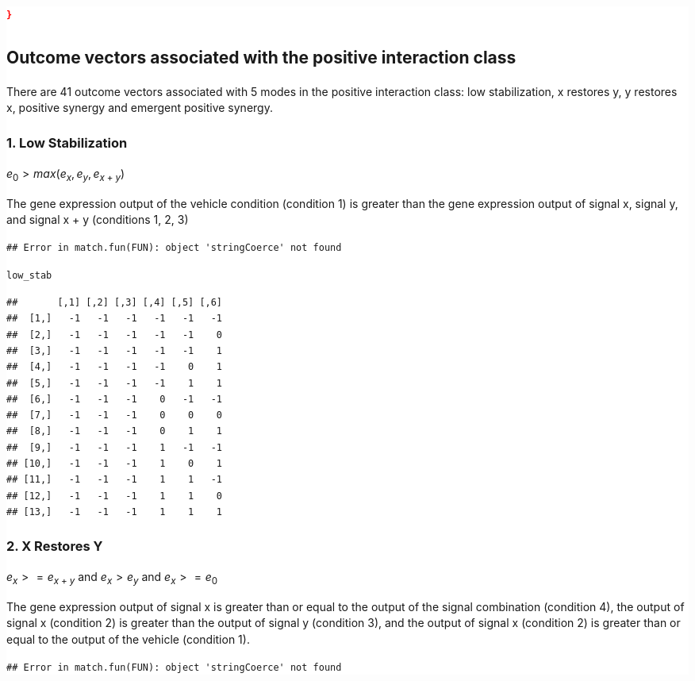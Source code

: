 ```r
}
```

## Outcome vectors associated with the positive interaction class
There are 41 outcome vectors associated with 5 modes in the positive interaction class: low stabilization, x restores y, y restores x, positive synergy and emergent positive synergy.

### 1. Low Stabilization

$e_{0} > max(e_{x}, e_{y}, e_{x + y})$

The gene expression output of the vehicle condition (condition 1) is greater than the gene expression output of signal x, signal y, and signal x + y (conditions 1, 2, 3)

```
## Error in match.fun(FUN): object 'stringCoerce' not found
```

```r
low_stab
```

```
##       [,1] [,2] [,3] [,4] [,5] [,6]
##  [1,]   -1   -1   -1   -1   -1   -1
##  [2,]   -1   -1   -1   -1   -1    0
##  [3,]   -1   -1   -1   -1   -1    1
##  [4,]   -1   -1   -1   -1    0    1
##  [5,]   -1   -1   -1   -1    1    1
##  [6,]   -1   -1   -1    0   -1   -1
##  [7,]   -1   -1   -1    0    0    0
##  [8,]   -1   -1   -1    0    1    1
##  [9,]   -1   -1   -1    1   -1   -1
## [10,]   -1   -1   -1    1    0    1
## [11,]   -1   -1   -1    1    1   -1
## [12,]   -1   -1   -1    1    1    0
## [13,]   -1   -1   -1    1    1    1
```

### 2. X Restores Y

$e_{x} >= e_{x + y}$ and
$e_{x} > e_{y}$ and
$e_{x} >= e_{0}$

The gene expression output of signal x is greater than or equal to the output of the signal combination (condition 4), the output of signal x (condition 2) is greater than the output of signal y (condition 3), and the output of signal x (condition 2) is greater than or equal to the output of the vehicle (condition 1).

```
## Error in match.fun(FUN): object 'stringCoerce' not found
```
